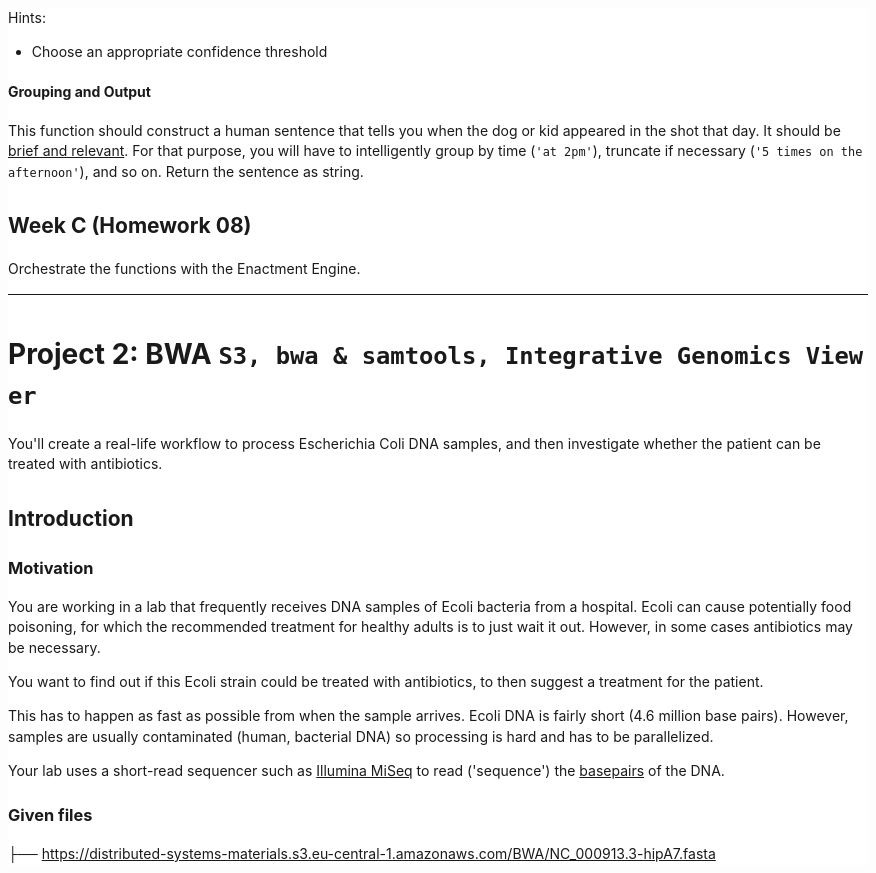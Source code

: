 Hints:
* Choose an appropriate confidence threshold



#### Grouping and Output

This function should construct a human sentence that tells you when the dog or kid appeared in the shot that day. It should be [brief and relevant](https://developer.amazon.com/en-US/alexa/branding/alexa-guidelines/communication-guidelines/brand-voice). For that purpose, you will have to intelligently group by time (`'at 2pm'`), truncate if necessary (`'5 times on the afternoon'`), and so on.
Return the sentence as string.


## Week C (Homework 08)

Orchestrate the functions with the Enactment Engine.


----



# Project 2: BWA `S3, bwa & samtools, Integrative Genomics Viewer` 


You'll create a real-life workflow to process Escherichia Coli DNA samples, and then investigate whether the patient can be treated with antibiotics.

## Introduction

### Motivation

You are working in a lab that frequently receives DNA samples of Ecoli bacteria from a hospital.
Ecoli can cause potentially food poisoning, for which the recommended treatment for healthy adults is to just wait it out.
However, in some cases antibiotics may be necessary.

You want to find out if this Ecoli strain could be treated with antibiotics, to then suggest a treatment for the patient.

This has to happen as fast as possible from when the sample arrives. Ecoli DNA is fairly short (4.6 million base pairs). However, samples are usually contaminated (human, bacterial DNA) so processing is hard and has to be parallelized.

Your lab uses a short-read sequencer such as [Illumina MiSeq](https://www.illumina.com/systems/sequencing-platforms/miseq.html) to read ('sequence') the [basepairs](https://en.wikipedia.org/wiki/Base_pair#Examples) of the DNA. 


### Given files



├── https://distributed-systems-materials.s3.eu-central-1.amazonaws.com/BWA/NC_000913.3-hipA7.fasta 
